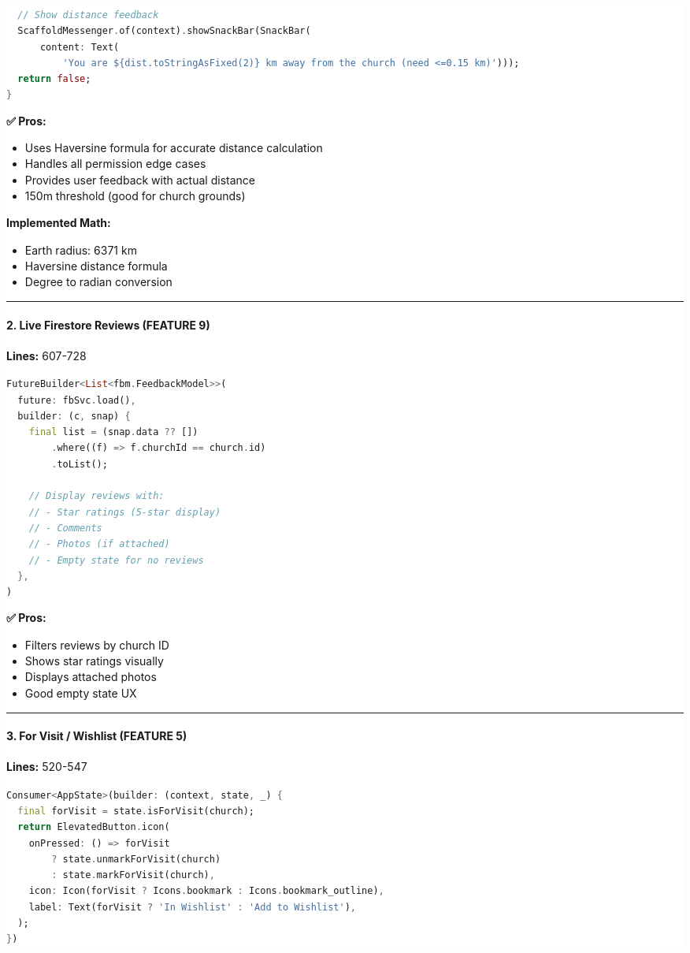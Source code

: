 ```dart
  // Show distance feedback
  ScaffoldMessenger.of(context).showSnackBar(SnackBar(
      content: Text(
          'You are ${dist.toStringAsFixed(2)} km away from the church (need <=0.15 km)')));
  return false;
}
```

**✅ Pros:**
- Uses Haversine formula for accurate distance calculation
- Handles all permission edge cases
- Provides user feedback with actual distance
- 150m threshold (good for church grounds)

**Implemented Math:**
- Earth radius: 6371 km
- Haversine distance formula
- Degree to radian conversion

---

#### **2. Live Firestore Reviews (FEATURE 9)**
**Lines:** 607-728

```dart
FutureBuilder<List<fbm.FeedbackModel>>(
  future: fbSvc.load(),
  builder: (c, snap) {
    final list = (snap.data ?? [])
        .where((f) => f.churchId == church.id)
        .toList();

    // Display reviews with:
    // - Star ratings (5-star display)
    // - Comments
    // - Photos (if attached)
    // - Empty state for no reviews
  },
)
```

**✅ Pros:**
- Filters reviews by church ID
- Shows star ratings visually
- Displays attached photos
- Good empty state UX

---

#### **3. For Visit / Wishlist (FEATURE 5)**
**Lines:** 520-547

```dart
Consumer<AppState>(builder: (context, state, _) {
  final forVisit = state.isForVisit(church);
  return ElevatedButton.icon(
    onPressed: () => forVisit
        ? state.unmarkForVisit(church)
        : state.markForVisit(church),
    icon: Icon(forVisit ? Icons.bookmark : Icons.bookmark_outline),
    label: Text(forVisit ? 'In Wishlist' : 'Add to Wishlist'),
  );
})
```
